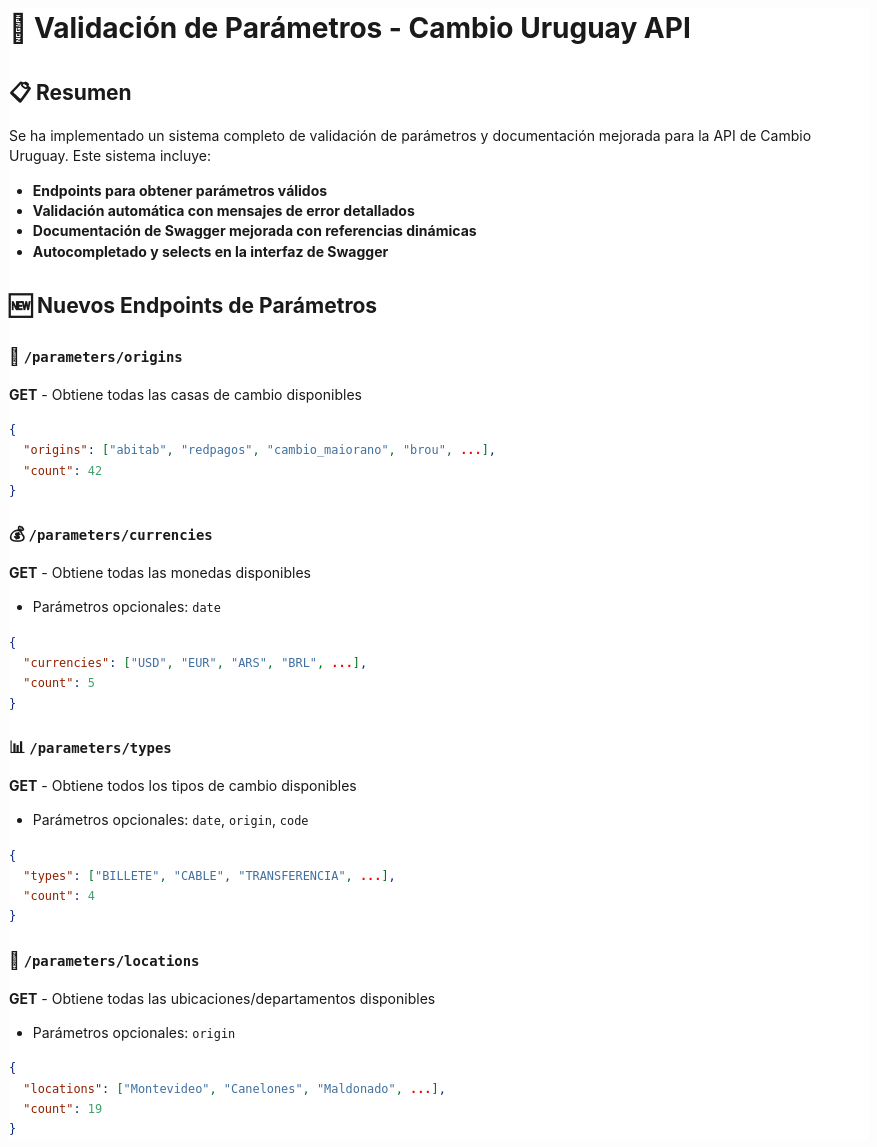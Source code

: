 # 🔧 Validación de Parámetros - Cambio Uruguay API

## 📋 Resumen

Se ha implementado un sistema completo de validación de parámetros y documentación mejorada para la API de Cambio Uruguay. Este sistema incluye:

- **Endpoints para obtener parámetros válidos**
- **Validación automática con mensajes de error detallados** 
- **Documentación de Swagger mejorada con referencias dinámicas**
- **Autocompletado y selects en la interfaz de Swagger**

## 🆕 Nuevos Endpoints de Parámetros

### 📍 `/parameters/origins`
**GET** - Obtiene todas las casas de cambio disponibles
```json
{
  "origins": ["abitab", "redpagos", "cambio_maiorano", "brou", ...],
  "count": 42
}
```

### 💰 `/parameters/currencies`
**GET** - Obtiene todas las monedas disponibles
- Parámetros opcionales: `date`
```json
{
  "currencies": ["USD", "EUR", "ARS", "BRL", ...],
  "count": 5
}
```

### 📊 `/parameters/types`
**GET** - Obtiene todos los tipos de cambio disponibles
- Parámetros opcionales: `date`, `origin`, `code`
```json
{
  "types": ["BILLETE", "CABLE", "TRANSFERENCIA", ...],
  "count": 4
}
```

### 📍 `/parameters/locations`
**GET** - Obtiene todas las ubicaciones/departamentos disponibles
- Parámetros opcionales: `origin`
```json
{
  "locations": ["Montevideo", "Canelones", "Maldonado", ...],
  "count": 19
}
```

